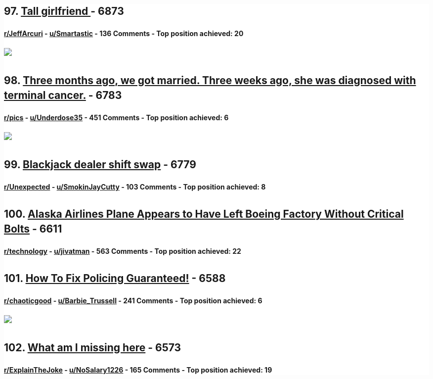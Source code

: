 ## 97. [Tall girlfriend ](http://reddit.com/r/JeffArcuri/comments/1adyw7j/tall_girlfriend/) - 6873
#### [r/JeffArcuri](http://reddit.com/r/JeffArcuri) - [u/Smartastic](http://reddit.com/u/Smartastic) - 136 Comments - Top position achieved: 20

<a href="https://v.redd.it/zhv8e3b0lefc1"><img src="https://external-preview.redd.it/YXRocXBucnprZWZjMSwRB6wCUhwg7M0EErHfc64g3K5K5FnUtYPgzk5Mk1nj.png?width=140&amp;height=140&amp;crop=140:140,smart&amp;format=jpg&amp;v=enabled&amp;lthumb=true&amp;s=38b33336fd7a3ddb6fbd5b3067d9e7da068290ed"></img></a>

## 98. [Three months ago, we got married. Three weeks ago, she was diagnosed with terminal cancer.](http://reddit.com/r/pics/comments/1ae1jyz/three_months_ago_we_got_married_three_weeks_ago/) - 6783
#### [r/pics](http://reddit.com/r/pics) - [u/Underdose35](http://reddit.com/u/Underdose35) - 451 Comments - Top position achieved: 6

<a href="https://www.reddit.com/gallery/1ae1jyz"><img src="https://b.thumbs.redditmedia.com/RGg6brbvD2485nDw1ddMg5UjlOnH2XRzHMbLwzZ3ezo.jpg"></img></a>

## 99. [Blackjack dealer shift swap](http://reddit.com/r/Unexpected/comments/1adndyu/blackjack_dealer_shift_swap/) - 6779
#### [r/Unexpected](http://reddit.com/r/Unexpected) - [u/SmokinJayCutty](http://reddit.com/u/SmokinJayCutty) - 103 Comments - Top position achieved: 8

## 100. [Alaska Airlines Plane Appears to Have Left Boeing Factory Without Critical Bolts](http://reddit.com/r/technology/comments/1ae1uzt/alaska_airlines_plane_appears_to_have_left_boeing/) - 6611
#### [r/technology](http://reddit.com/r/technology) - [u/jivatman](http://reddit.com/u/jivatman) - 563 Comments - Top position achieved: 22

## 101. [How To Fix Policing Guaranteed!](http://reddit.com/r/chaoticgood/comments/1ae0yok/how_to_fix_policing_guaranteed/) - 6588
#### [r/chaoticgood](http://reddit.com/r/chaoticgood) - [u/Barbie_Trussell](http://reddit.com/u/Barbie_Trussell) - 241 Comments - Top position achieved: 6

<a href="https://i.redd.it/n1rrwxiwzefc1.jpeg"><img src="image"></img></a>

## 102. [What am I missing here](http://reddit.com/r/ExplainTheJoke/comments/1adplet/what_am_i_missing_here/) - 6573
#### [r/ExplainTheJoke](http://reddit.com/r/ExplainTheJoke) - [u/NoSalary1226](http://reddit.com/u/NoSalary1226) - 165 Comments - Top position achieved: 19
